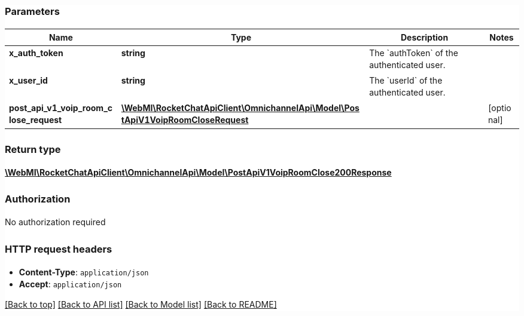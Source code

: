 ### Parameters

| Name | Type | Description  | Notes |
| ------------- | ------------- | ------------- | ------------- |
| **x_auth_token** | **string**| The &#x60;authToken&#x60; of the authenticated user. | |
| **x_user_id** | **string**| The &#x60;userId&#x60; of the authenticated user. | |
| **post_api_v1_voip_room_close_request** | [**\WebMI\RocketChatApiClient\OmnichannelApi\Model\PostApiV1VoipRoomCloseRequest**](../Model/PostApiV1VoipRoomCloseRequest.md)|  | [optional] |

### Return type

[**\WebMI\RocketChatApiClient\OmnichannelApi\Model\PostApiV1VoipRoomClose200Response**](../Model/PostApiV1VoipRoomClose200Response.md)

### Authorization

No authorization required

### HTTP request headers

- **Content-Type**: `application/json`
- **Accept**: `application/json`

[[Back to top]](#) [[Back to API list]](../../README.md#endpoints)
[[Back to Model list]](../../README.md#models)
[[Back to README]](../../README.md)
